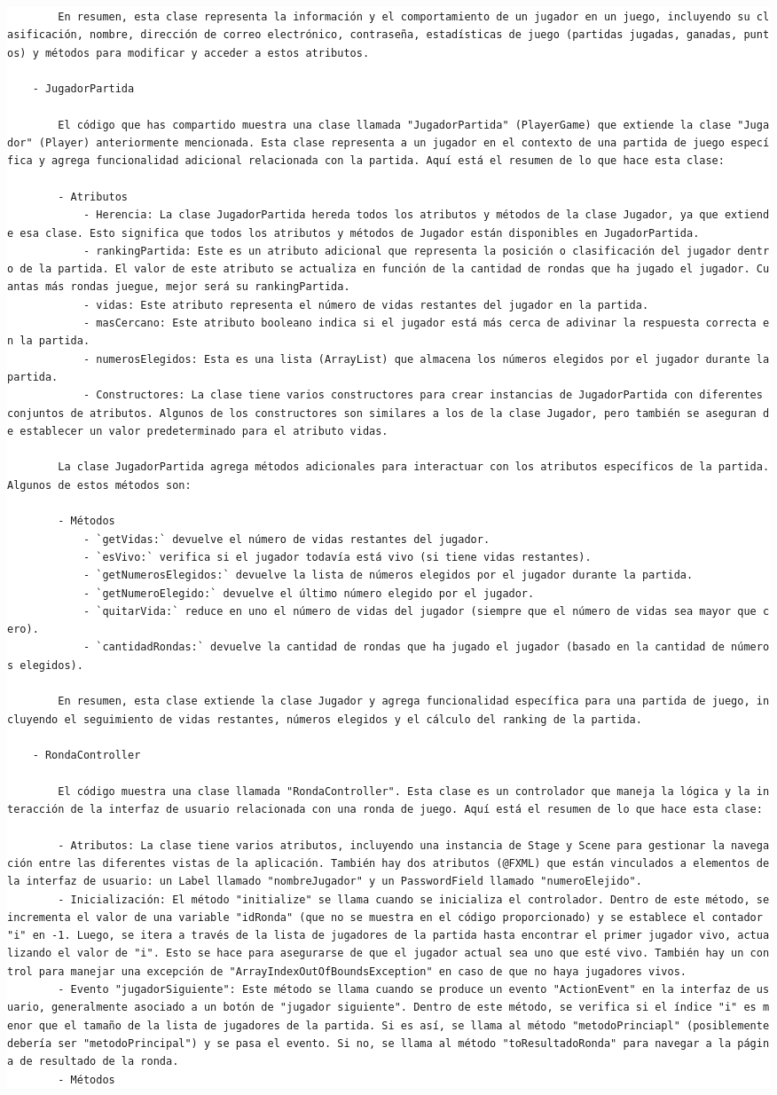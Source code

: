             En resumen, esta clase representa la información y el comportamiento de un jugador en un juego, incluyendo su clasificación, nombre, dirección de correo electrónico, contraseña, estadísticas de juego (partidas jugadas, ganadas, puntos) y métodos para modificar y acceder a estos atributos.
            
        - JugadorPartida
            
            El código que has compartido muestra una clase llamada "JugadorPartida" (PlayerGame) que extiende la clase "Jugador" (Player) anteriormente mencionada. Esta clase representa a un jugador en el contexto de una partida de juego específica y agrega funcionalidad adicional relacionada con la partida. Aquí está el resumen de lo que hace esta clase:
            
            - Atributos
                - Herencia: La clase JugadorPartida hereda todos los atributos y métodos de la clase Jugador, ya que extiende esa clase. Esto significa que todos los atributos y métodos de Jugador están disponibles en JugadorPartida.
                - rankingPartida: Este es un atributo adicional que representa la posición o clasificación del jugador dentro de la partida. El valor de este atributo se actualiza en función de la cantidad de rondas que ha jugado el jugador. Cuantas más rondas juegue, mejor será su rankingPartida.
                - vidas: Este atributo representa el número de vidas restantes del jugador en la partida.
                - masCercano: Este atributo booleano indica si el jugador está más cerca de adivinar la respuesta correcta en la partida.
                - numerosElegidos: Esta es una lista (ArrayList) que almacena los números elegidos por el jugador durante la partida.
                - Constructores: La clase tiene varios constructores para crear instancias de JugadorPartida con diferentes conjuntos de atributos. Algunos de los constructores son similares a los de la clase Jugador, pero también se aseguran de establecer un valor predeterminado para el atributo vidas.
            
            La clase JugadorPartida agrega métodos adicionales para interactuar con los atributos específicos de la partida. Algunos de estos métodos son:
            
            - Métodos
                - `getVidas:` devuelve el número de vidas restantes del jugador.
                - `esVivo:` verifica si el jugador todavía está vivo (si tiene vidas restantes).
                - `getNumerosElegidos:` devuelve la lista de números elegidos por el jugador durante la partida.
                - `getNumeroElegido:` devuelve el último número elegido por el jugador.
                - `quitarVida:` reduce en uno el número de vidas del jugador (siempre que el número de vidas sea mayor que cero).
                - `cantidadRondas:` devuelve la cantidad de rondas que ha jugado el jugador (basado en la cantidad de números elegidos).
            
            En resumen, esta clase extiende la clase Jugador y agrega funcionalidad específica para una partida de juego, incluyendo el seguimiento de vidas restantes, números elegidos y el cálculo del ranking de la partida.
            
        - RondaController
            
            El código muestra una clase llamada "RondaController". Esta clase es un controlador que maneja la lógica y la interacción de la interfaz de usuario relacionada con una ronda de juego. Aquí está el resumen de lo que hace esta clase:
            
            - Atributos: La clase tiene varios atributos, incluyendo una instancia de Stage y Scene para gestionar la navegación entre las diferentes vistas de la aplicación. También hay dos atributos (@FXML) que están vinculados a elementos de la interfaz de usuario: un Label llamado "nombreJugador" y un PasswordField llamado "numeroElejido".
            - Inicialización: El método "initialize" se llama cuando se inicializa el controlador. Dentro de este método, se incrementa el valor de una variable "idRonda" (que no se muestra en el código proporcionado) y se establece el contador "i" en -1. Luego, se itera a través de la lista de jugadores de la partida hasta encontrar el primer jugador vivo, actualizando el valor de "i". Esto se hace para asegurarse de que el jugador actual sea uno que esté vivo. También hay un control para manejar una excepción de "ArrayIndexOutOfBoundsException" en caso de que no haya jugadores vivos.
            - Evento "jugadorSiguiente": Este método se llama cuando se produce un evento "ActionEvent" en la interfaz de usuario, generalmente asociado a un botón de "jugador siguiente". Dentro de este método, se verifica si el índice "i" es menor que el tamaño de la lista de jugadores de la partida. Si es así, se llama al método "metodoPrinciapl" (posiblemente debería ser "metodoPrincipal") y se pasa el evento. Si no, se llama al método "toResultadoRonda" para navegar a la página de resultado de la ronda.
            - Métodos